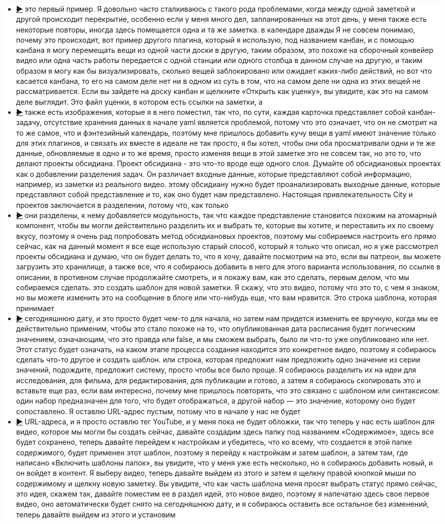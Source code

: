 - ~~[▶](https://www.youtube.com/watch?v=ny8lksaQ5A8&t=119)~~  это первый пример. Я довольно часто сталкиваюсь с такого рода проблемами, когда между одной заметкой и другой происходит перекрытие, особенно если у меня много дел, запланированных на этот день, у меня также есть некоторые повторы, иногда здесь помещается одна и та же заметка.  в календаре дважды Я не совсем понимаю, почему это происходит, вот пример другого плагина, который я использую, под названием канбан, и с помощью канбана я могу перемещать вещи из одной части доски в другую, таким образом, это похоже на сборочный конвейер видео или одна часть работы передается с одной станции или одного столбца в данном случае на другую, и таким образом я могу как бы визуализировать, сколько вещей заблокировано или ожидает каких-либо действий, но вот что касается канбана, то его на самом деле нет ни в одном из  суть в том, что на самом деле ни одна из этих вещей не рассматривается. Если вы зайдете на доску канбан и щелкните «Открыть как уценку», вы увидите, как это на самом деле выглядит. Это файл уценки, в котором есть ссылки на заметки, а 
 - ~~[▶](https://www.youtube.com/watch?v=ny8lksaQ5A8&t=180)~~  также есть  изображения, которые я в него поместил, так что, по сути, каждая карточка представляет собой канбан-задачу, отсутствие хранения данных в начале yaml является проблемой, потому что это означает, что он не смотрит на то же самое, что и фэнтезийный календарь, поэтому мне пришлось добавить кучу  вещи в yaml имеют значение только для этих плагинов, и связать их вместе в идеале не так просто, я бы хотел, чтобы они оба просматривали одни и те же данные, обновляемые в одно и то же время, просто изменяя вещи в этой заметке это не совсем так, но это то, что делают проекты обсидиана. Проект обсидиана - это что-то вроде еще одного слоя. Думайте об обсидиановых проектах как о добавлении разделения задач. Он различает входные данные, которые представляют собой информацию, например, из заметки из реального видео.  этому обсидиану нужно будет проанализировать выходные данные, которые представляют собой представление и то, как оно будет нам представлено. Настоящая привлекательность City и проектов заключается в разделении, потому что, как только 
 - ~~[▶](https://www.youtube.com/watch?v=ny8lksaQ5A8&t=244)~~  они разделены, к нему добавляется модульность, так что каждое представление становится похожим на  атомарный компонент, чтобы вы могли действительно разделить их и выбрать те, которые вы хотите, и переставить их по своему вкусу, поэтому я очень рад попробовать метод обсидиановых проектов, поэтому мы собираемся настроить его прямо сейчас, как  на данный момент я все еще использую старый способ, который я только что описал, но я уже рассмотрел проекты обсидиана и думаю, что он будет делать то, что я хочу, давайте посмотрим на это, если вы патреон, вы  можете загрузить это хранилище, а также все, что я собираюсь добавить в него для этого варианта использования, по ссылке в описании, в противном случае продолжайте смотреть, и я покажу вам, как это сделать, первым делом, что мы собираемся сделать.  это создать шаблон для новой заметки. Я скажу, что это видео, потому что это то, с чем я знаком, но вы можете изменить это на сообщение в блоге или что-нибудь еще, что вам нравится. Это строка шаблона, которая  принимает 
 - ~~[▶](https://www.youtube.com/watch?v=ny8lksaQ5A8&t=299)~~  сегодняшнюю дату, и это просто будет чем-то для начала, но затем нам придется изменить ее вручную, когда мы ее действительно применим, чтобы это стало похоже на то, что опубликованная дата расписания будет логическим значением, означающим, что это правда или  false, и мы сможем выбрать, было ли что-то уже опубликовано или нет. Этот статус будет означать, на каком этапе процесса создания находится это конкретное видео, поэтому я собираюсь сделать что-то другое и создать шаблон.  или строка, которая предложит нам предложить одно значение из серии значений, подождите, предложит систему, просто чтобы все было проще. Я собираюсь разделить их на идеи для исследования, для фильма, для редактирования, для публикации и готово, а затем я собираюсь скопировать  это и вставьте еще раз, если вам интересно, почему мне пришлось повторять, что это связано с шаблоном или синтаксисом: один набор предназначен для того, что будет отображаться, а другой набор — это значение, которому оно будет сопоставлено.  Я оставлю URL-адрес пустым, потому что в начале у нас не будет 
 - ~~[▶](https://www.youtube.com/watch?v=ny8lksaQ5A8&t=370)~~  URL-адреса, и я просто оставлю тег YouTube, и у меня пока не будет обложки, так что теперь у нас есть шаблон для видео, которое  мы могли бы создать сейчас, давайте создадим здесь папку под названием «Содержимое», здесь все будет сохранено, теперь давайте перейдем к настройкам и убедитесь, что ко всему, что создается в этой папке содержимого, будет применен этот шаблон, поэтому я перейду к настройкам и  затем шаблон, а затем там, где написано «Включить шаблоны папок», вы увидите, что у меня уже есть несколько, но я собираюсь добавить новый, и он войдет в контент. Я выберу видео, теперь давайте выйдем из этого и  затем я щелкну правой кнопкой мыши по содержимому и щелкну новую заметку. Вы увидите, что как часть шаблона меня просят выбрать статус прямо сейчас, это идея, скажем так, давайте поместим ее в раздел идей, это  новое видео, поэтому я напечатаю здесь свое первое видео, оно автоматически будет снято на сегодняшнюю дату, и я собираюсь оставить все остальное без изменений, теперь давайте выйдем из этого и установим 